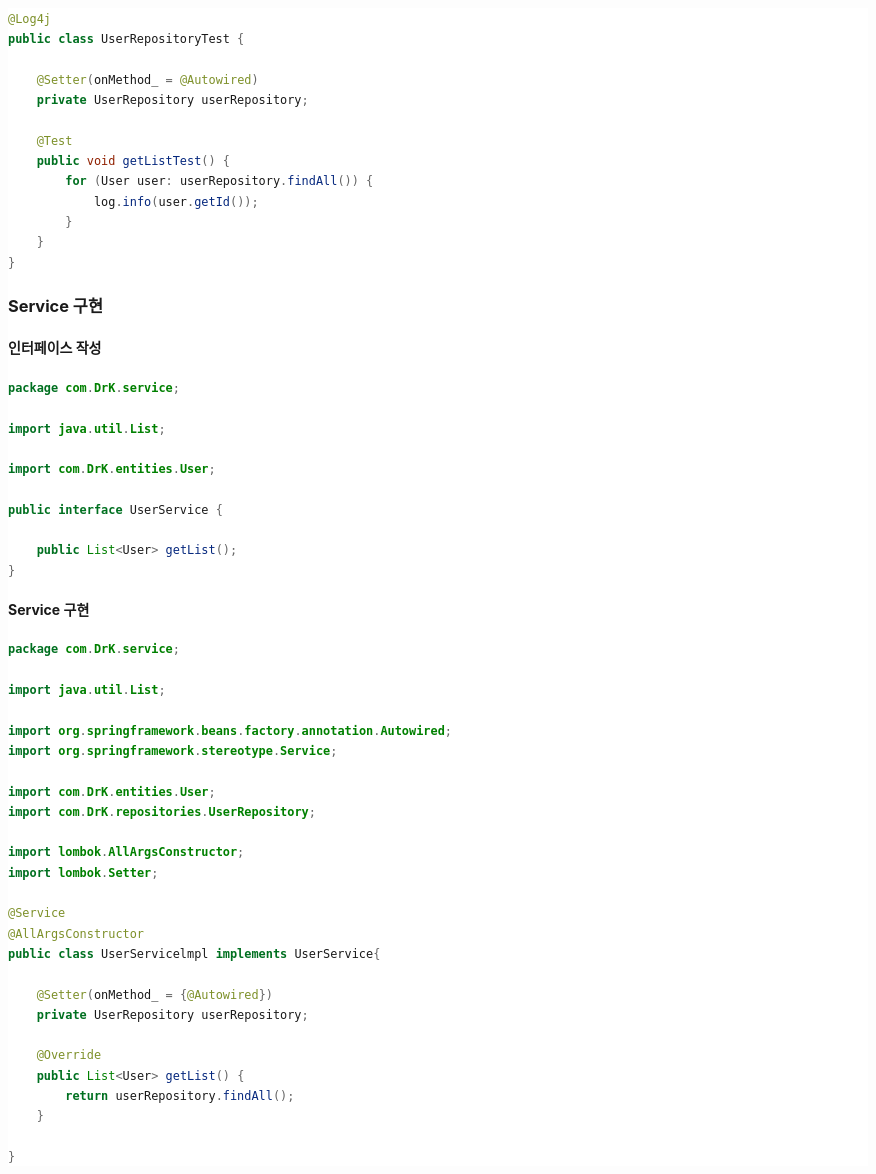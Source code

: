```java
@Log4j
public class UserRepositoryTest {

	@Setter(onMethod_ = @Autowired)
	private UserRepository userRepository;
	
	@Test
	public void getListTest() {
		for (User user: userRepository.findAll()) {
			log.info(user.getId());
		}
	}
}
```

### Service 구현

#### 인터페이스 작성

```java
package com.DrK.service;

import java.util.List;

import com.DrK.entities.User;

public interface UserService {

	public List<User> getList();
}
```

#### Service 구현

```java
package com.DrK.service;

import java.util.List;

import org.springframework.beans.factory.annotation.Autowired;
import org.springframework.stereotype.Service;

import com.DrK.entities.User;
import com.DrK.repositories.UserRepository;

import lombok.AllArgsConstructor;
import lombok.Setter;

@Service
@AllArgsConstructor
public class UserServicelmpl implements UserService{
	
	@Setter(onMethod_ = {@Autowired})
	private UserRepository userRepository;

	@Override
	public List<User> getList() {
		return userRepository.findAll();
	}

}
```
